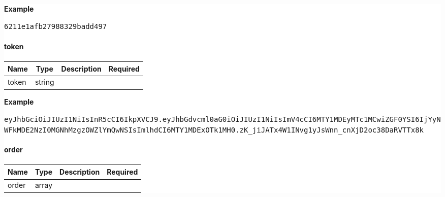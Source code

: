 **Example**
<pre>6211e1afb27988329badd497</pre>

#### token

| Name | Type | Description | Required |
| ---- | ---- | ----------- | -------- |
| token | string |  |  |

**Example**
<pre>eyJhbGciOiJIUzI1NiIsInR5cCI6IkpXVCJ9.eyJhbGdvcml0aG0iOiJIUzI1NiIsImV4cCI6MTY1MDEyMTc1MCwiZGF0YSI6IjYyNWFkMDE2NzI0MGNhMzgzOWZlYmQwNSIsImlhdCI6MTY1MDExOTk1MH0.zK_jiJATx4W1INvg1yJsWnn_cnXjD2oc38DaRVTTx8k</pre>

#### order

| Name | Type | Description | Required |
| ---- | ---- | ----------- | -------- |
| order | array |  |  |
